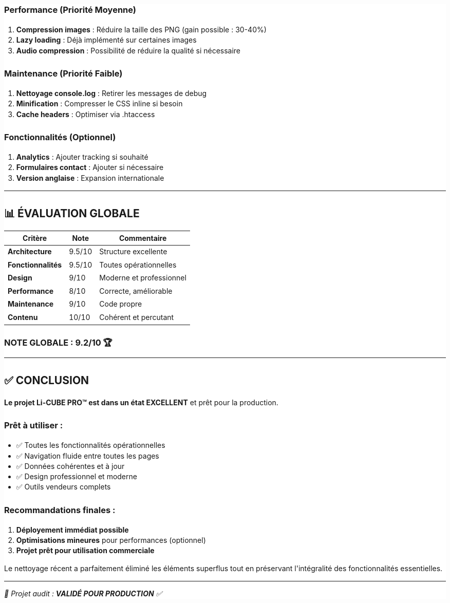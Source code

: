### **Performance** (Priorité Moyenne)
1. **Compression images** : Réduire la taille des PNG (gain possible : 30-40%)
2. **Lazy loading** : Déjà implémenté sur certaines images
3. **Audio compression** : Possibilité de réduire la qualité si nécessaire

### **Maintenance** (Priorité Faible)
1. **Nettoyage console.log** : Retirer les messages de debug
2. **Minification** : Compresser le CSS inline si besoin
3. **Cache headers** : Optimiser via .htaccess

### **Fonctionnalités** (Optionnel)
1. **Analytics** : Ajouter tracking si souhaité
2. **Formulaires contact** : Ajouter si nécessaire
3. **Version anglaise** : Expansion internationale

---

## 📊 ÉVALUATION GLOBALE

| Critère | Note | Commentaire |
|---------|------|-------------|
| **Architecture** | 9.5/10 | Structure excellente |
| **Fonctionnalités** | 9.5/10 | Toutes opérationnelles |
| **Design** | 9/10 | Moderne et professionnel |
| **Performance** | 8/10 | Correcte, améliorable |
| **Maintenance** | 9/10 | Code propre |
| **Contenu** | 10/10 | Cohérent et percutant |

### **NOTE GLOBALE : 9.2/10** 🏆

---

## ✅ CONCLUSION

**Le projet Li-CUBE PRO™ est dans un état EXCELLENT** et prêt pour la production.

### **Prêt à utiliser :**
- ✅ Toutes les fonctionnalités opérationnelles
- ✅ Navigation fluide entre toutes les pages
- ✅ Données cohérentes et à jour
- ✅ Design professionnel et moderne
- ✅ Outils vendeurs complets

### **Recommandations finales :**
1. **Déployement immédiat possible**
2. **Optimisations mineures** pour performances (optionnel)
3. **Projet prêt pour utilisation commerciale**

Le nettoyage récent a parfaitement éliminé les éléments superflus tout en préservant l'intégralité des fonctionnalités essentielles.

---

*🎯 Projet audit : **VALIDÉ POUR PRODUCTION** ✅*